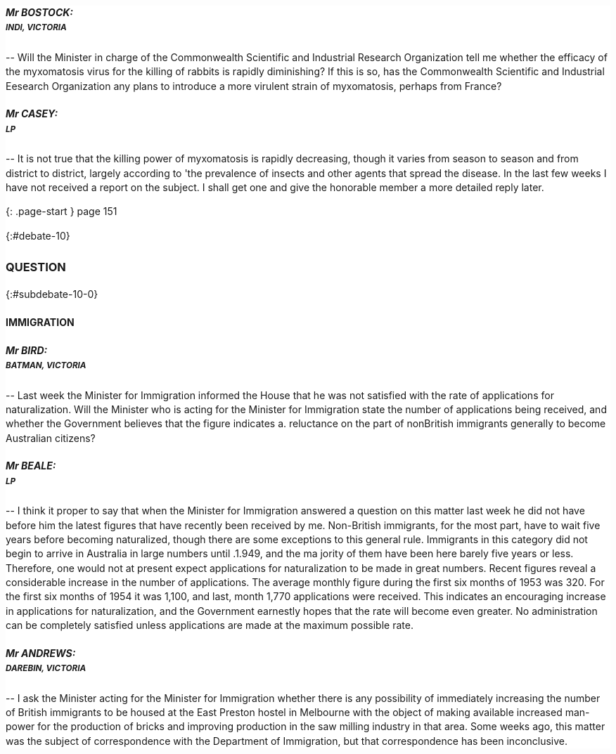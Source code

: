 ##### Mr BOSTOCK:<br><small class="text-muted">INDI, VICTORIA</small>

-- Will the Minister in charge of the Commonwealth Scientific and Industrial Research Organization tell me whether the efficacy of the myxomatosis virus for the killing of rabbits is rapidly diminishing? If this is so, has the Commonwealth Scientific and Industrial Eesearch Organization any plans to introduce a more virulent strain of myxomatosis, perhaps from France? 

##### Mr CASEY:<br><small class="text-muted">LP</small>

-- It is not true that the killing power of myxomatosis is rapidly decreasing, though it varies from season to season and from district to district, largely according to 'the prevalence of insects and other agents that spread the disease. In the last few weeks I have not received a report on the subject. I shall get one and give the honorable member a more detailed reply later. 

{: .page-start }
page 151

{:#debate-10}
### QUESTION

{:#subdebate-10-0}
#### IMMIGRATION

##### Mr BIRD:<br><small class="text-muted">BATMAN, VICTORIA</small>

-- Last week the Minister for Immigration informed the House that he was not satisfied with the rate of applications for naturalization. Will the Minister who is acting for the Minister for Immigration state the number of applications being received, and whether the Government believes that the figure indicates a. reluctance on the part of nonBritish immigrants generally to become Australian citizens? 

##### Mr BEALE:<br><small class="text-muted">LP</small>

-- I think it proper to say that when the Minister for Immigration answered a question on this matter last week he did not have before him the latest figures that have recently been received by me. Non-British immigrants, for the most part, have to wait five years before becoming naturalized, though there are some exceptions to this general rule. Immigrants in this category did not begin to arrive in Australia in large numbers until .1.949, and the ma jority of them have been here barely five years or less. Therefore, one would not at present expect applications for naturalization to be made in great numbers. Recent figures reveal a considerable increase in the number of applications. The average monthly figure during the first six months of 1953 was 320. For the first six months of 1954 it was 1,100, and last, month 1,770 applications were received. This indicates an encouraging increase in applications for naturalization, and the Government earnestly hopes that the rate will become even greater. No administration can be completely satisfied unless applications are made at the maximum possible rate. 

##### Mr ANDREWS:<br><small class="text-muted">DAREBIN, VICTORIA</small>

-- I ask the Minister acting for the Minister for Immigration whether there is any possibility of immediately increasing the number of British immigrants to be housed at the East Preston hostel in Melbourne with the object of making available increased man-power for the production of bricks and improving production in the saw milling industry in that area. Some weeks ago, this matter was the subject of correspondence with the Department of Immigration, but that correspondence has been inconclusive. 
